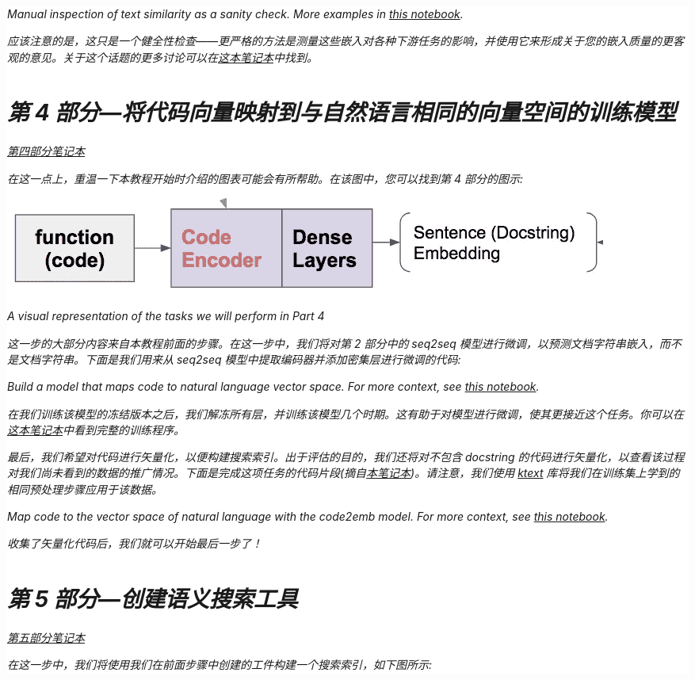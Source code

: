 *Manual inspection of text similarity as a sanity check. More examples in [this notebook](https://github.com/hamelsmu/code_search/blob/master/notebooks/3%20-%20Train%20Language%20Model%20Using%20FastAI.ipynb).*

*应该注意的是，这只是一个健全性检查——更严格的方法是测量这些嵌入对各种下游任务的影响，并使用它来形成关于您的嵌入质量的更客观的意见。关于这个话题的更多讨论可以在[这本笔记本](https://github.com/hamelsmu/code_search/blob/master/notebooks/3%20-%20Train%20Language%20Model%20Using%20FastAI.ipynb)中找到。*

# *第 4 部分—将代码向量映射到与自然语言相同的向量空间的训练模型*

*[*第四部分笔记本*](https://github.com/hamelsmu/code_search/blob/master/notebooks/4%20-%20Train%20Model%20To%20Map%20Code%20Embeddings%20to%20Language%20Embeddings.ipynb)*

*在这一点上，重温一下本教程开始时介绍的图表可能会有所帮助。在该图中，您可以找到第 4 部分的图示:*

*![](img/43200787624f2af99a862c655ea755ff.png)*

*A visual representation of the tasks we will perform in Part 4*

*这一步的大部分内容来自本教程前面的步骤。在这一步中，我们将对第 2 部分中的 seq2seq 模型进行微调，以预测文档字符串嵌入，而不是文档字符串。下面是我们用来从 seq2seq 模型中提取编码器并添加密集层进行微调的代码:*

*Build a model that maps code to natural language vector space. For more context, see [this notebook](https://github.com/hamelsmu/code_search/blob/master/notebooks/4%20-%20Train%20Model%20To%20Map%20Code%20Embeddings%20to%20Language%20Embeddings.ipynb).*

*在我们训练该模型的冻结版本之后，我们解冻所有层，并训练该模型几个时期。这有助于对模型进行微调，使其更接近这个任务。你可以在[这本笔记本](https://github.com/hamelsmu/code_search/blob/master/notebooks/4%20-%20Train%20Model%20To%20Map%20Code%20Embeddings%20to%20Language%20Embeddings.ipynb)中看到完整的训练程序。*

*最后，我们希望对代码进行矢量化，以便构建搜索索引。出于评估的目的，我们还将对不包含 docstring 的代码进行矢量化，以查看该过程对我们尚未看到的数据的推广情况。下面是完成这项任务的代码片段(摘自[本笔记本](https://github.com/hamelsmu/code_search/blob/master/notebooks/4%20-%20Train%20Model%20To%20Map%20Code%20Embeddings%20to%20Language%20Embeddings.ipynb))。请注意，我们使用 [ktext](https://github.com/hamelsmu/ktext) 库将我们在训练集上学到的相同预处理步骤应用于该数据。*

*Map code to the vector space of natural language with the code2emb model. For more context, see [this notebook](https://github.com/hamelsmu/code_search/blob/master/notebooks/4%20-%20Train%20Model%20To%20Map%20Code%20Embeddings%20to%20Language%20Embeddings.ipynb).*

*收集了矢量化代码后，我们就可以开始最后一步了！*

# *第 5 部分—创建语义搜索工具*

*[*第五部分笔记本*](https://github.com/hamelsmu/code_search/blob/master/notebooks/5%20-%20Build%20Search%20Index.ipynb)*

*在这一步中，我们将使用我们在前面步骤中创建的工件构建一个搜索索引，如下图所示:*
